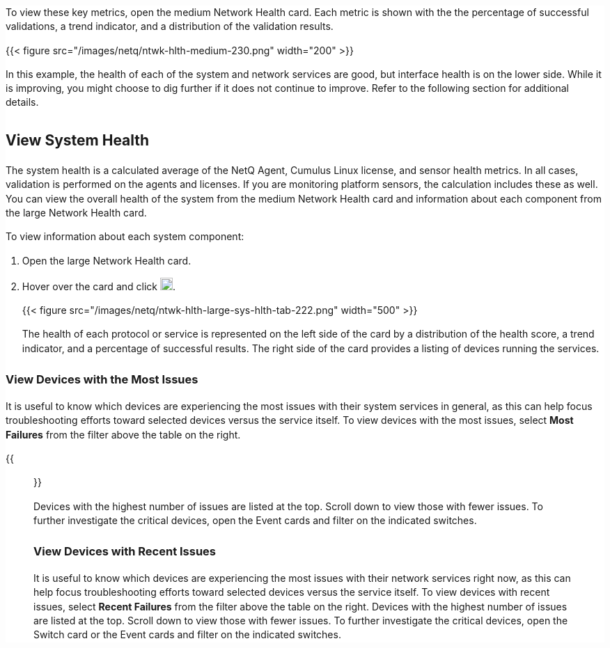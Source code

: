 To view these key metrics, open the medium Network Health card. Each
metric is shown with the the percentage of successful validations, a
trend indicator, and a distribution of the validation results.

{{< figure src="/images/netq/ntwk-hlth-medium-230.png" width="200" >}}

In this example, the health of each of the system and network services are
good, but interface health is on the lower side. While it is improving, you might choose to dig further if it does not continue to improve. Refer to the following section for additional details.

## View System Health

The system health is a calculated average of the NetQ Agent, Cumulus
Linux license, and sensor health metrics. In all cases, validation is
performed on the agents and licenses. If you are monitoring platform
sensors, the calculation includes these as well. You can view the
overall health of the system from the medium Network Health card and
information about each component from the large Network Health card.

To view information about each system component:

1.  Open the large Network Health card.
2.  Hover over the card and click <img src="https://icons.cumulusnetworks.com/04-Programing-Apps-Websites/12-Apps/app-window-heart.svg" height="18" width="18"/>.

    {{< figure src="/images/netq/ntwk-hlth-large-sys-hlth-tab-222.png" width="500" >}}

    The health of each protocol or service is represented on the left side
of the card by a distribution of the health score, a trend indicator,
and a percentage of successful results. The right side of the card
provides a listing of devices running the services.

### View Devices with the Most Issues

It is useful to know which devices are experiencing the most issues with
their system services in general, as this can help focus troubleshooting
efforts toward selected devices versus the service itself. To view
devices with the most issues, select **Most Failures** from the filter
above the table on the right.

{{<figure src="/images/netq/ntwk-health-large-table-options-222.png" width="300">}}

Devices with the highest number of issues are listed at the top. Scroll
down to view those with fewer issues. To further investigate the
critical devices, open the Event cards and filter on the indicated
switches.

### View Devices with Recent Issues

It is useful to know which devices are experiencing the most issues with
their network services right now, as this can help focus troubleshooting
efforts toward selected devices versus the service itself. To view
devices with recent issues, select **Recent Failures** from the filter
above the table on the right. Devices with the highest number of issues
are listed at the top. Scroll down to view those with fewer issues. To
further investigate the critical devices, open the Switch card or the
Event cards and filter on the indicated switches.
